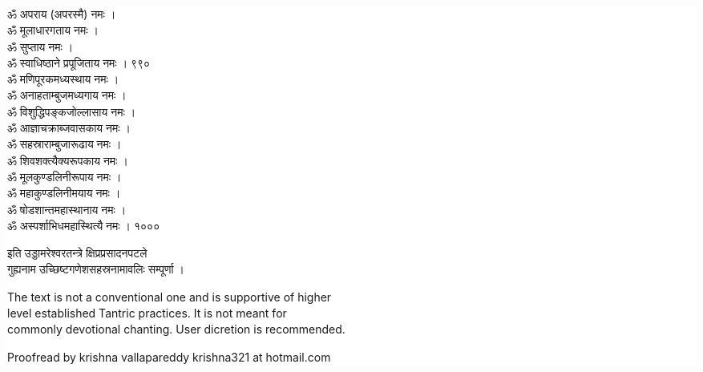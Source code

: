 ॐ अपराय (अपरस्मै) नमः ।  
ॐ मूलाधारगताय नमः ।  
ॐ सुप्ताय नमः ।  
ॐ स्वाधिष्ठाने प्रपूजिताय नमः । ९९०  
ॐ मणिपूरकमध्यस्थाय नमः ।  
ॐ अनाहताम्बुजमध्यगाय नमः ।  
ॐ विशुद्धिपङ्कजोल्लासाय नमः ।  
ॐ आज्ञाचक्राब्जवासकाय नमः ।  
ॐ सहस्राराम्बुजारूढाय नमः ।  
ॐ शिवशक्त्यैक्यरूपकाय नमः ।  
ॐ मूलकुण्डलिनीरूपाय नमः ।  
ॐ महाकुण्डलिनीमयाय नमः ।  
ॐ षोडशान्तमहास्थानाय नमः ।  
ॐ अस्पर्शाभिधमहास्थित्यै नमः । १०००  
  
इति उड्डामरेश्वरतन्त्रे क्षिप्रप्रसादनपटले  
गुह्यनाम उच्छिष्टगणेशसहस्रनामावलिः सम्पूर्णा ।  
  
  
  
The text is not a conventional one and is supportive of higher  
level established Tantric practices.  It is not meant for  
commonly devotional chanting.  User dicretion is recommended.  
  
Proofread by krishna vallapareddy krishna321 at hotmail.com  
  
